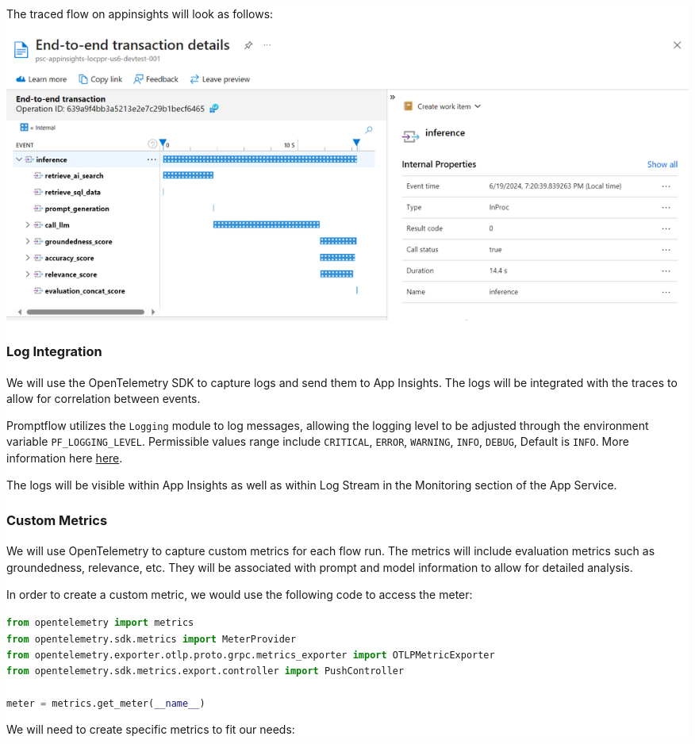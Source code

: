 The traced flow on appinsights will look as follows:

![Locppr-appinsights](assets/Locppr-appinsights.png)

### Log Integration

We will use the OpenTelemetry SDK to capture logs and send them to App Insights. The logs will be integrated with the traces to allow for correlation between events.

Promptflow utilizes the `Logging` module to log messages,  allowing the logging level to be adjusted through the environment variable `PF_LOGGING_LEVEL`. Permissible values range include `CRITICAL`, `ERROR`, `WARNING`, `INFO`, `DEBUG`, Default is `INFO`. More information here [here](https://microsoft.github.io/promptflow/how-to-guides/faq.html#set-logging-level).

The logs will be visible within App Insights as well as within Log Stream in the Monitoring section of the App Service.

### Custom Metrics

We will use OpenTelemetry to capture custom metrics for each flow run. The metrics will include evaluation metrics such as groundedness, relevance, etc. They will be associated with prompt and model information to allow for detailed analysis.

In order to create a custom metric, we would use the following code to access the meter:

```python
from opentelemetry import metrics
from opentelemetry.sdk.metrics import MeterProvider
from opentelemetry.exporter.otlp.proto.grpc.metrics_exporter import OTLPMetricExporter
from opentelemetry.sdk.metrics.export.controller import PushController

meter = metrics.get_meter(__name__)
```

We will need to create specific metrics to fit our needs:
